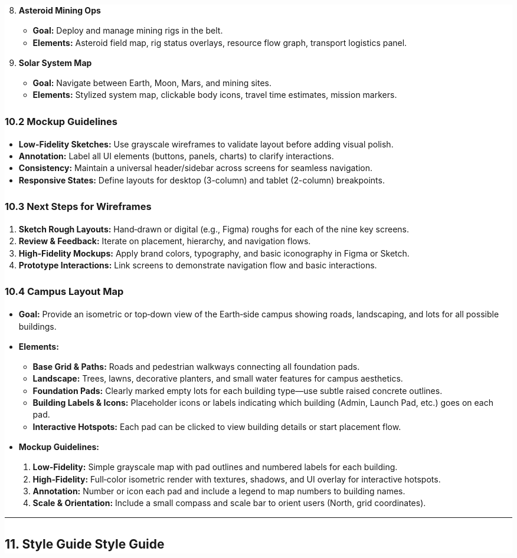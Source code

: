 8. **Asteroid Mining Ops**

   - **Goal:** Deploy and manage mining rigs in the belt.
   - **Elements:** Asteroid field map, rig status overlays, resource flow graph, transport logistics panel.

9. **Solar System Map**

   - **Goal:** Navigate between Earth, Moon, Mars, and mining sites.
   - **Elements:** Stylized system map, clickable body icons, travel time estimates, mission markers.

### 10.2 Mockup Guidelines

- **Low-Fidelity Sketches:** Use grayscale wireframes to validate layout before adding visual polish.
- **Annotation:** Label all UI elements (buttons, panels, charts) to clarify interactions.
- **Consistency:** Maintain a universal header/sidebar across screens for seamless navigation.
- **Responsive States:** Define layouts for desktop (3-column) and tablet (2-column) breakpoints.

### 10.3 Next Steps for Wireframes

1. **Sketch Rough Layouts:** Hand‑drawn or digital (e.g., Figma) roughs for each of the nine key screens.
2. **Review & Feedback:** Iterate on placement, hierarchy, and navigation flows.
3. **High‑Fidelity Mockups:** Apply brand colors, typography, and basic iconography in Figma or Sketch.
4. **Prototype Interactions:** Link screens to demonstrate navigation flow and basic interactions.

### 10.4 Campus Layout Map

- **Goal:** Provide an isometric or top‑down view of the Earth‑side campus showing roads, landscaping, and lots for all possible buildings.
- **Elements:**

  - **Base Grid & Paths:** Roads and pedestrian walkways connecting all foundation pads.
  - **Landscape:** Trees, lawns, decorative planters, and small water features for campus aesthetics.
  - **Foundation Pads:** Clearly marked empty lots for each building type—use subtle raised concrete outlines.
  - **Building Labels & Icons:** Placeholder icons or labels indicating which building (Admin, Launch Pad, etc.) goes on each pad.
  - **Interactive Hotspots:** Each pad can be clicked to view building details or start placement flow.

- **Mockup Guidelines:**

  1. **Low‑Fidelity:** Simple grayscale map with pad outlines and numbered labels for each building.
  2. **High‑Fidelity:** Full‑color isometric render with textures, shadows, and UI overlay for interactive hotspots.
  3. **Annotation:** Number or icon each pad and include a legend to map numbers to building names.
  4. **Scale & Orientation:** Include a small compass and scale bar to orient users (North, grid coordinates).

---

## 11. Style Guide Style Guide
